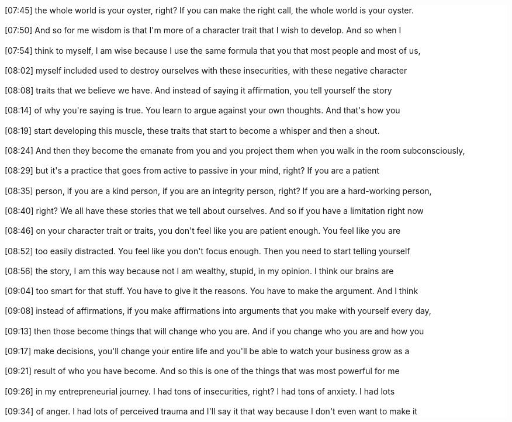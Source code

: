 [07:45] the whole world is your oyster, right? If you can make the right call, the whole world is your oyster.

[07:50] And so for me wisdom is that I'm more of a character trait that I wish to develop. And so when I

[07:54] think to myself, I am wise because I use the same formula that you that most people and most of us,

[08:02] myself included used to destroy ourselves with these insecurities, with these negative character

[08:08] traits that we believe we have. And instead of saying it affirmation, you tell yourself the story

[08:14] of why you're saying is true. You learn to argue against your own thoughts. And that's how you

[08:19] start developing this muscle, these traits that start to become a whisper and then a shout.

[08:24] And then they become the emanate from you and you project them when you walk in the room subconsciously,

[08:29] but it's a practice that goes from active to passive in your mind, right? If you are a patient

[08:35] person, if you are a kind person, if you are an integrity person, right? If you are a hard-working person,

[08:40] right? We all have these stories that we tell about ourselves. And so if you have a limitation right now

[08:46] on your character trait or traits, you don't feel like you are patient enough. You feel like you are

[08:52] too easily distracted. You feel like you don't focus enough. Then you need to start telling yourself

[08:56] the story, I am this way because not I am wealthy, stupid, in my opinion. I think our brains are

[09:04] too smart for that stuff. You have to give it the reasons. You have to make the argument. And I think

[09:08] instead of affirmations, if you make affirmations into arguments that you make with yourself every day,

[09:13] then those become things that will change who you are. And if you change who you are and how you

[09:17] make decisions, you'll change your entire life and you'll be able to watch your business grow as a

[09:21] result of who you have become. And so this is one of the things that was most powerful for me

[09:26] in my entrepreneurial journey. I had tons of insecurities, right? I had tons of anxiety. I had lots

[09:34] of anger. I had lots of perceived trauma and I'll say it that way because I don't even want to make it
